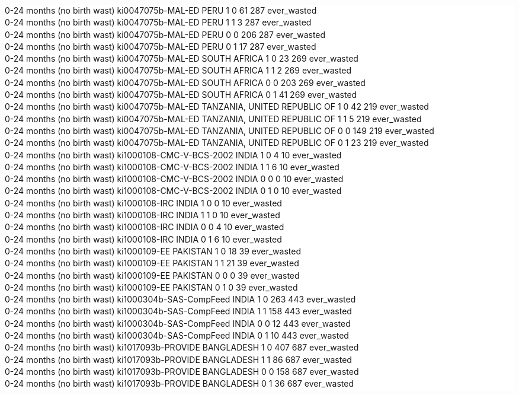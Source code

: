 0-24 months (no birth wast)   ki0047075b-MAL-ED          PERU                           1                      0       61     287  ever_wasted      
0-24 months (no birth wast)   ki0047075b-MAL-ED          PERU                           1                      1        3     287  ever_wasted      
0-24 months (no birth wast)   ki0047075b-MAL-ED          PERU                           0                      0      206     287  ever_wasted      
0-24 months (no birth wast)   ki0047075b-MAL-ED          PERU                           0                      1       17     287  ever_wasted      
0-24 months (no birth wast)   ki0047075b-MAL-ED          SOUTH AFRICA                   1                      0       23     269  ever_wasted      
0-24 months (no birth wast)   ki0047075b-MAL-ED          SOUTH AFRICA                   1                      1        2     269  ever_wasted      
0-24 months (no birth wast)   ki0047075b-MAL-ED          SOUTH AFRICA                   0                      0      203     269  ever_wasted      
0-24 months (no birth wast)   ki0047075b-MAL-ED          SOUTH AFRICA                   0                      1       41     269  ever_wasted      
0-24 months (no birth wast)   ki0047075b-MAL-ED          TANZANIA, UNITED REPUBLIC OF   1                      0       42     219  ever_wasted      
0-24 months (no birth wast)   ki0047075b-MAL-ED          TANZANIA, UNITED REPUBLIC OF   1                      1        5     219  ever_wasted      
0-24 months (no birth wast)   ki0047075b-MAL-ED          TANZANIA, UNITED REPUBLIC OF   0                      0      149     219  ever_wasted      
0-24 months (no birth wast)   ki0047075b-MAL-ED          TANZANIA, UNITED REPUBLIC OF   0                      1       23     219  ever_wasted      
0-24 months (no birth wast)   ki1000108-CMC-V-BCS-2002   INDIA                          1                      0        4      10  ever_wasted      
0-24 months (no birth wast)   ki1000108-CMC-V-BCS-2002   INDIA                          1                      1        6      10  ever_wasted      
0-24 months (no birth wast)   ki1000108-CMC-V-BCS-2002   INDIA                          0                      0        0      10  ever_wasted      
0-24 months (no birth wast)   ki1000108-CMC-V-BCS-2002   INDIA                          0                      1        0      10  ever_wasted      
0-24 months (no birth wast)   ki1000108-IRC              INDIA                          1                      0        0      10  ever_wasted      
0-24 months (no birth wast)   ki1000108-IRC              INDIA                          1                      1        0      10  ever_wasted      
0-24 months (no birth wast)   ki1000108-IRC              INDIA                          0                      0        4      10  ever_wasted      
0-24 months (no birth wast)   ki1000108-IRC              INDIA                          0                      1        6      10  ever_wasted      
0-24 months (no birth wast)   ki1000109-EE               PAKISTAN                       1                      0       18      39  ever_wasted      
0-24 months (no birth wast)   ki1000109-EE               PAKISTAN                       1                      1       21      39  ever_wasted      
0-24 months (no birth wast)   ki1000109-EE               PAKISTAN                       0                      0        0      39  ever_wasted      
0-24 months (no birth wast)   ki1000109-EE               PAKISTAN                       0                      1        0      39  ever_wasted      
0-24 months (no birth wast)   ki1000304b-SAS-CompFeed    INDIA                          1                      0      263     443  ever_wasted      
0-24 months (no birth wast)   ki1000304b-SAS-CompFeed    INDIA                          1                      1      158     443  ever_wasted      
0-24 months (no birth wast)   ki1000304b-SAS-CompFeed    INDIA                          0                      0       12     443  ever_wasted      
0-24 months (no birth wast)   ki1000304b-SAS-CompFeed    INDIA                          0                      1       10     443  ever_wasted      
0-24 months (no birth wast)   ki1017093b-PROVIDE         BANGLADESH                     1                      0      407     687  ever_wasted      
0-24 months (no birth wast)   ki1017093b-PROVIDE         BANGLADESH                     1                      1       86     687  ever_wasted      
0-24 months (no birth wast)   ki1017093b-PROVIDE         BANGLADESH                     0                      0      158     687  ever_wasted      
0-24 months (no birth wast)   ki1017093b-PROVIDE         BANGLADESH                     0                      1       36     687  ever_wasted      